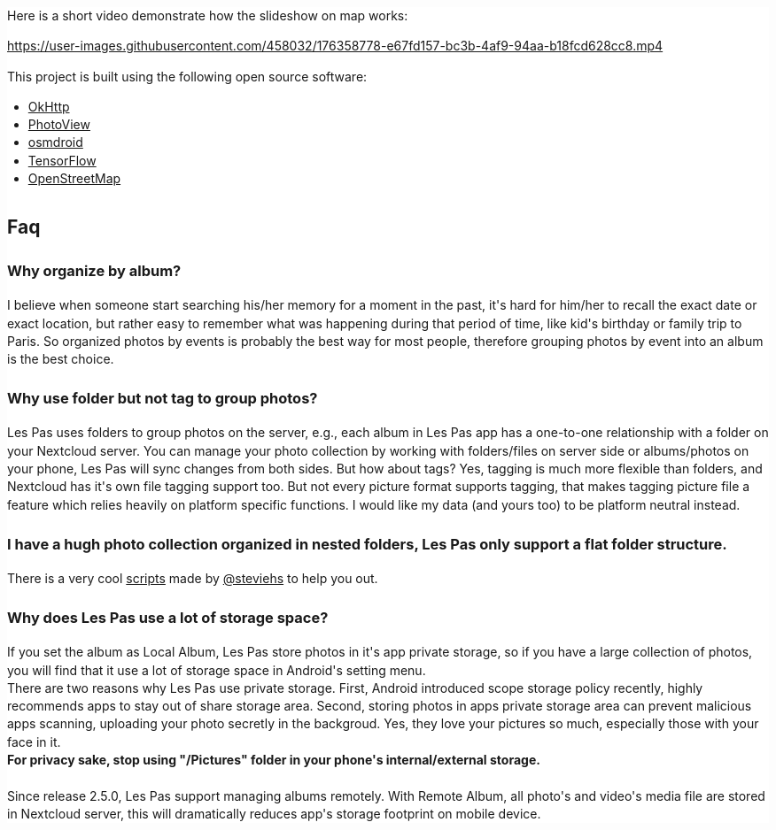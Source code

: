 
Here is a short video demonstrate how the slideshow on map works:



https://user-images.githubusercontent.com/458032/176358778-e67fd157-bc3b-4af9-94aa-b18fcd628cc8.mp4


This project is built using the following open source software:
- <a href=https://square.github.io/okhttp>OkHttp</a>
- <a href=https://github.com/chrisbanes/PhotoView>PhotoView</a>
- <a href=https://github.com/osmdroid/osmdroid>osmdroid</a>
- <a href=https://www.tensorflow.org>TensorFlow</a>
- <a href=https://www.openstreetmap.org>OpenStreetMap</a>

<a id="faq"></a>
## Faq
### Why organize by album?
I believe when someone start searching his/her memory for a moment in the past, it's hard for him/her to recall the exact date or exact location, but rather easy to remember what was happening during that period of time, like kid's birthday or family trip to Paris. So organized photos by events is probably the best way for most people, therefore grouping photos by event into an album is the best choice.

### Why use folder but not tag to group photos?
Les Pas uses folders to group photos on the server, e.g., each album in Les Pas app has a one-to-one relationship with a folder on your Nextcloud server. You can manage your photo collection by working with folders/files on server side or albums/photos on your phone, Les Pas will sync changes from both sides. But how about tags? Yes, tagging is much more flexible than folders, and Nextcloud has it's own file tagging support too. But not every picture format supports tagging, that makes tagging picture file a feature which relies heavily on platform specific functions. I would like my data (and yours too) to be platform neutral instead.

### I have a hugh photo collection organized in nested folders, Les Pas only support a flat folder structure.
There is a very cool [scripts](https://gitlab.com/steviehs/digipics) made by [@steviehs](https://github.com/steviehs) to help you out.

### Why does Les Pas use a lot of storage space?
If you set the album as Local Album, Les Pas store photos in it's app private storage, so if you have a large collection of photos, you will find that it use a lot of storage space in Android's setting menu.<br>
There are two reasons why Les Pas use private storage. First, Android introduced scope storage policy recently, highly recommends apps to stay out of share storage area. Second, storing photos in apps private storage area can prevent malicious apps scanning, uploading your photo secretly in the backgroud. Yes, they love your pictures so much, especially those with your face in it.<br>
**For privacy sake, stop using "/Pictures" folder in your phone's internal/external storage.**<br><br>
Since release 2.5.0, Les Pas support managing albums remotely. With Remote Album, all photo's and video's media file are stored in Nextcloud server, this will dramatically reduces app's storage footprint on mobile device.<br>
